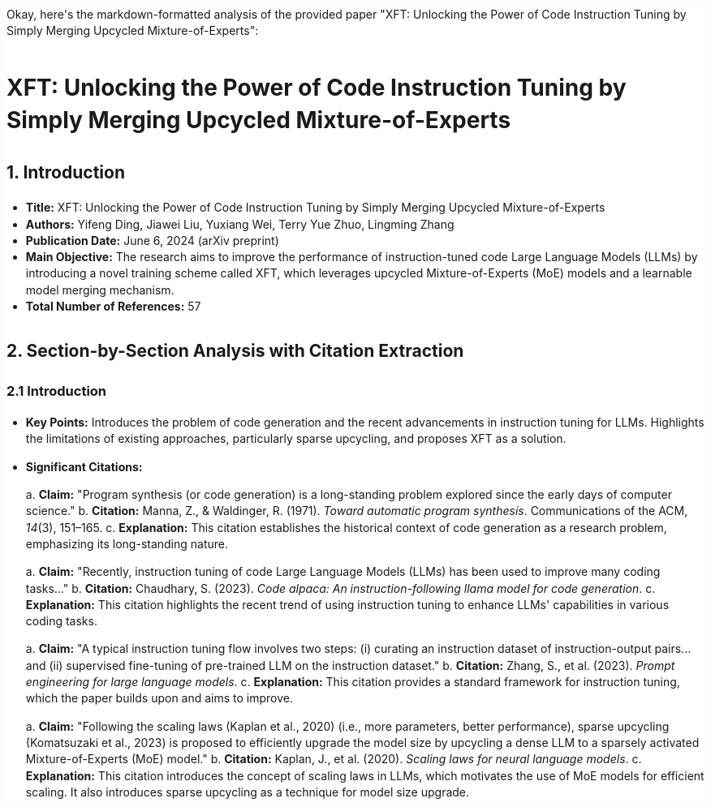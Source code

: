 Okay, here's the markdown-formatted analysis of the provided paper "XFT: Unlocking the Power of Code Instruction Tuning by Simply Merging Upcycled Mixture-of-Experts":


# XFT: Unlocking the Power of Code Instruction Tuning by Simply Merging Upcycled Mixture-of-Experts

## 1. Introduction

- **Title:** XFT: Unlocking the Power of Code Instruction Tuning by Simply Merging Upcycled Mixture-of-Experts
- **Authors:** Yifeng Ding, Jiawei Liu, Yuxiang Wei, Terry Yue Zhuo, Lingming Zhang
- **Publication Date:** June 6, 2024 (arXiv preprint)
- **Main Objective:** The research aims to improve the performance of instruction-tuned code Large Language Models (LLMs) by introducing a novel training scheme called XFT, which leverages upcycled Mixture-of-Experts (MoE) models and a learnable model merging mechanism.
- **Total Number of References:** 57


## 2. Section-by-Section Analysis with Citation Extraction

### 2.1 Introduction

- **Key Points:** Introduces the problem of code generation and the recent advancements in instruction tuning for LLMs. Highlights the limitations of existing approaches, particularly sparse upcycling, and proposes XFT as a solution.
- **Significant Citations:**

    a. **Claim:** "Program synthesis (or code generation) is a long-standing problem explored since the early days of computer science."
    b. **Citation:** Manna, Z., & Waldinger, R. (1971).  *Toward automatic program synthesis*. Communications of the ACM, *14*(3), 151–165.
    c. **Explanation:** This citation establishes the historical context of code generation as a research problem, emphasizing its long-standing nature.

    a. **Claim:** "Recently, instruction tuning of code Large Language Models (LLMs) has been used to improve many coding tasks..."
    b. **Citation:** Chaudhary, S. (2023). *Code alpaca: An instruction-following llama model for code generation*. 
    c. **Explanation:** This citation highlights the recent trend of using instruction tuning to enhance LLMs' capabilities in various coding tasks.

    a. **Claim:** "A typical instruction tuning flow involves two steps: (i) curating an instruction dataset of instruction-output pairs... and (ii) supervised fine-tuning of pre-trained LLM on the instruction dataset."
    b. **Citation:** Zhang, S., et al. (2023). *Prompt engineering for large language models*.
    c. **Explanation:** This citation provides a standard framework for instruction tuning, which the paper builds upon and aims to improve.

    a. **Claim:** "Following the scaling laws (Kaplan et al., 2020) (i.e., more parameters, better performance), sparse upcycling (Komatsuzaki et al., 2023) is proposed to efficiently upgrade the model size by upcycling a dense LLM to a sparsely activated Mixture-of-Experts (MoE) model."
    b. **Citation:** Kaplan, J., et al. (2020). *Scaling laws for neural language models*.
    c. **Explanation:** This citation introduces the concept of scaling laws in LLMs, which motivates the use of MoE models for efficient scaling. It also introduces sparse upcycling as a technique for model size upgrade.
